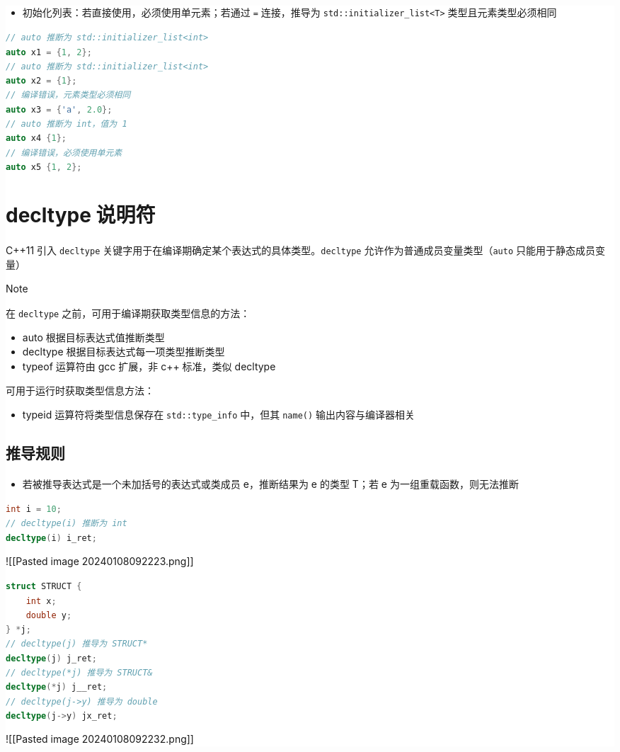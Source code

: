 - 初始化列表：若直接使用，必须使用单元素；若通过 `=` 连接，推导为 `std::initializer_list<T>` 类型且元素类型必须相同

```c++
// auto 推断为 std::initializer_list<int>
auto x1 = {1, 2};
// auto 推断为 std::initializer_list<int>
auto x2 = {1};
// 编译错误，元素类型必须相同
auto x3 = {'a', 2.0};
// auto 推断为 int，值为 1
auto x4 {1};
// 编译错误，必须使用单元素
auto x5 {1, 2};
```
# decltype 说明符

C++11 引入 `decltype` 关键字用于在编译期确定某个表达式的具体类型。`decltype` 允许作为普通成员变量类型（`auto` 只能用于静态成员变量）

> [!note]
> 在 `decltype` 之前，可用于编译期获取类型信息的方法：
> - auto 根据目标表达式值推断类型
> - decltype 根据目标表达式每一项类型推断类型
> - typeof 运算符由 gcc 扩展，非 c++ 标准，类似 decltype
> 
> 可用于运行时获取类型信息方法：
> - typeid 运算符将类型信息保存在 `std::type_info` 中，但其 `name()` 输出内容与编译器相关
## 推导规则

- 若被推导表达式是一个未加括号的表达式或类成员 e，推断结果为 e 的类型 T；若 e 为一组重载函数，则无法推断

```c++
int i = 10;
// decltype(i) 推断为 int
decltype(i) i_ret;
```

![[Pasted image 20240108092223.png]]

```c++
struct STRUCT {
    int x;
    double y;
} *j;
// decltype(j) 推导为 STRUCT*
decltype(j) j_ret;
// decltype(*j) 推导为 STRUCT&
decltype(*j) j__ret;
// decltype(j->y) 推导为 double
decltype(j->y) jx_ret;
```

![[Pasted image 20240108092232.png]]
